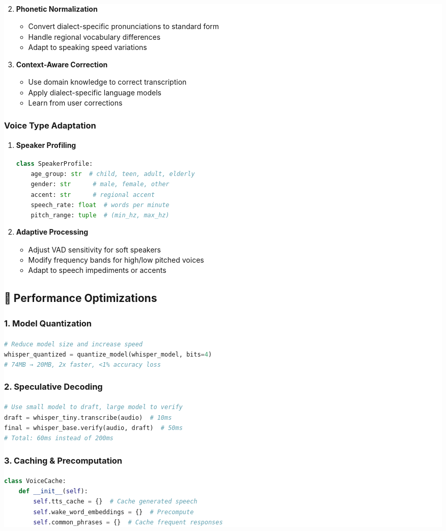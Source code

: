 2. **Phonetic Normalization**
   - Convert dialect-specific pronunciations to standard form
   - Handle regional vocabulary differences
   - Adapt to speaking speed variations

3. **Context-Aware Correction**
   - Use domain knowledge to correct transcription
   - Apply dialect-specific language models
   - Learn from user corrections

### Voice Type Adaptation

1. **Speaker Profiling**
   ```python
   class SpeakerProfile:
       age_group: str  # child, teen, adult, elderly
       gender: str      # male, female, other
       accent: str      # regional accent
       speech_rate: float  # words per minute
       pitch_range: tuple  # (min_hz, max_hz)
   ```

2. **Adaptive Processing**
   - Adjust VAD sensitivity for soft speakers
   - Modify frequency bands for high/low pitched voices
   - Adapt to speech impediments or accents

## 🚀 Performance Optimizations

### 1. Model Quantization
```python
# Reduce model size and increase speed
whisper_quantized = quantize_model(whisper_model, bits=4)
# 74MB → 20MB, 2x faster, <1% accuracy loss
```

### 2. Speculative Decoding
```python
# Use small model to draft, large model to verify
draft = whisper_tiny.transcribe(audio)  # 10ms
final = whisper_base.verify(audio, draft)  # 50ms
# Total: 60ms instead of 200ms
```

### 3. Caching & Precomputation
```python
class VoiceCache:
    def __init__(self):
        self.tts_cache = {}  # Cache generated speech
        self.wake_word_embeddings = {}  # Precompute
        self.common_phrases = {}  # Cache frequent responses
```
